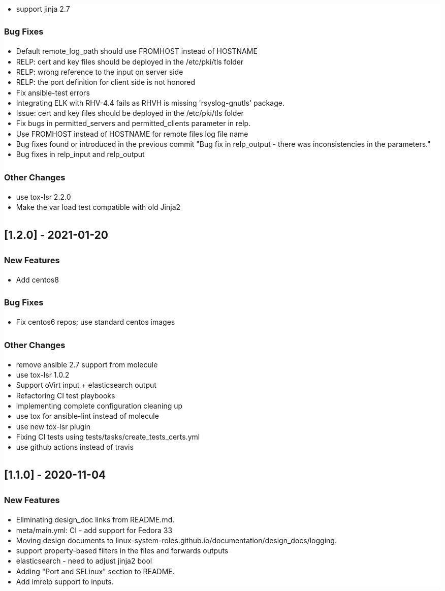 - support jinja 2.7

### Bug Fixes

- Default remote\_log\_path should use FROMHOST instead of HOSTNAME
- RELP: cert and key files should be deployed in the /etc/pki/tls folder
- RELP: wrong reference to the input on server side
- RELP: the port definition for client side is not honored
- Fix ansible-test errors
- Integrating ELK with RHV-4.4 fails as RHVH is missing 'rsyslog-gnutls' package.
- Issue: cert and key files should be deployed in the /etc/pki/tls folder
- Fix bugs in permitted\_servers and permitted\_clients parameter in relp.
- Use FROMHOST instead of HOSTNAME for remote files log file name
- Bug fixes found or introduced in the previous commit "Bug fix in relp\_output - there was inconsistencies in the parameters."
- Bug fixes in relp\_input and relp\_output

### Other Changes

- use tox-lsr 2.2.0
- Make the var load test compatible with old Jinja2

[1.2.0] - 2021-01-20
--------------------

### New Features

- Add centos8

### Bug Fixes

- Fix centos6 repos; use standard centos images

### Other Changes

- remove ansible 2.7 support from molecule
- use tox-lsr 1.0.2
- Support oVirt input + elasticsearch output
- Refactoring CI test playbooks
- implementing complete configuration cleaning up
- use tox for ansible-lint instead of molecule
- use new tox-lsr plugin
- Fixing CI tests using tests/tasks/create\_tests\_certs.yml
- use github actions instead of travis

[1.1.0] - 2020-11-04
--------------------

### New Features

- Eliminating design\_doc links from README.md.
- meta/main.yml: CI - add support for Fedora 33
- Moving design documents to linux-system-roles.github.io/documentation/design_docs/logging.
- support property-based filters in the files and forwards outputs
- elasticsearch - need to adjust jinja2 bool
- Adding "Port and SELinux" section to README.
- Add imrelp support to inputs.
